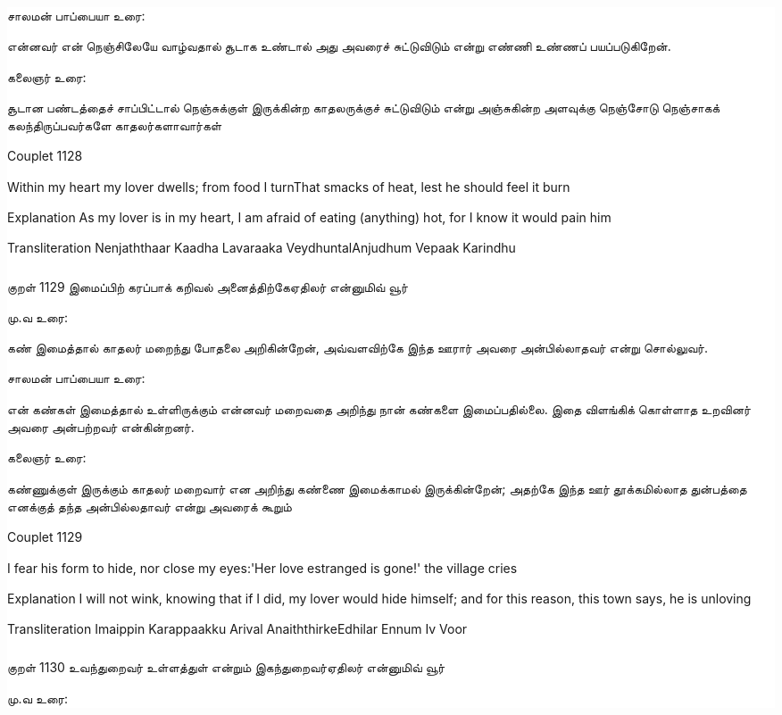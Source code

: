 சாலமன் பாப்பையா உரை:

என்னவர் என் நெஞ்சிலேயே வாழ்வதால் சூடாக உண்டால் அது அவரைச் சுட்டுவிடும் என்று எண்ணி உண்ணப் பயப்படுகிறேன்.

கலைஞர் உரை:

சூடான பண்டத்தைச் சாப்பிட்டால் நெஞ்சுக்குள் இருக்கின்ற காதலருக்குச் சுட்டுவிடும் என்று அஞ்சுகின்ற அளவுக்கு நெஞ்சோடு நெஞ்சாகக் கலந்திருப்பவர்களே காதலர்களாவார்கள்

Couplet
1128

Within my heart my lover dwells; from food I turnThat smacks of heat, lest he should feel it burn

Explanation
As my lover is in my heart, I am afraid of eating (anything) hot, for I know it would pain him

Transliteration
Nenjaththaar Kaadha  Lavaraaka  VeydhuntalAnjudhum  Vepaak  Karindhu

###

குறள்
1129
 இமைப்பிற் கரப்பாக் கறிவல் அனைத்திற்கேஏதிலர் என்னுமிவ் வூர்

மு.வ உரை:

கண் இமைத்தால் காதலர் மறைந்து போதலை அறிகின்றேன், அவ்வளவிற்கே இந்த ஊரார் அவரை அன்பில்லாதவர் என்று சொல்லுவர்.

சாலமன் பாப்பையா உரை:

என் கண்கள் இமைத்தால் உள்ளிருக்கும் என்னவர் மறைவதை அறிந்து நான் கண்களை இமைப்பதில்லை. இதை விளங்கிக் கொள்ளாத உறவினர் அவரை அன்பற்றவர் என்கின்றனர்.

கலைஞர் உரை:

கண்ணுக்குள் இருக்கும் காதலர் மறைவார் என அறிந்து கண்ணை இமைக்காமல் இருக்கின்றேன்; அதற்கே இந்த ஊர் தூக்கமில்லாத துன்பத்தை எனக்குத் தந்த அன்பில்லதாவர் என்று அவரைக் கூறும்

Couplet
1129

I fear his form to hide, nor close my eyes:'Her love estranged is gone!' the village cries

Explanation
I will not wink, knowing that if I did, my lover would hide himself; and for this reason, this town says, he is unloving

Transliteration
Imaippin Karappaakku  Arival  AnaiththirkeEdhilar  Ennum  Iv  Voor

###

குறள்
1130
 உவந்துறைவர் உள்ளத்துள் என்றும் இகந்துறைவர்ஏதிலர் என்னுமிவ் வூர்

மு.வ உரை:
